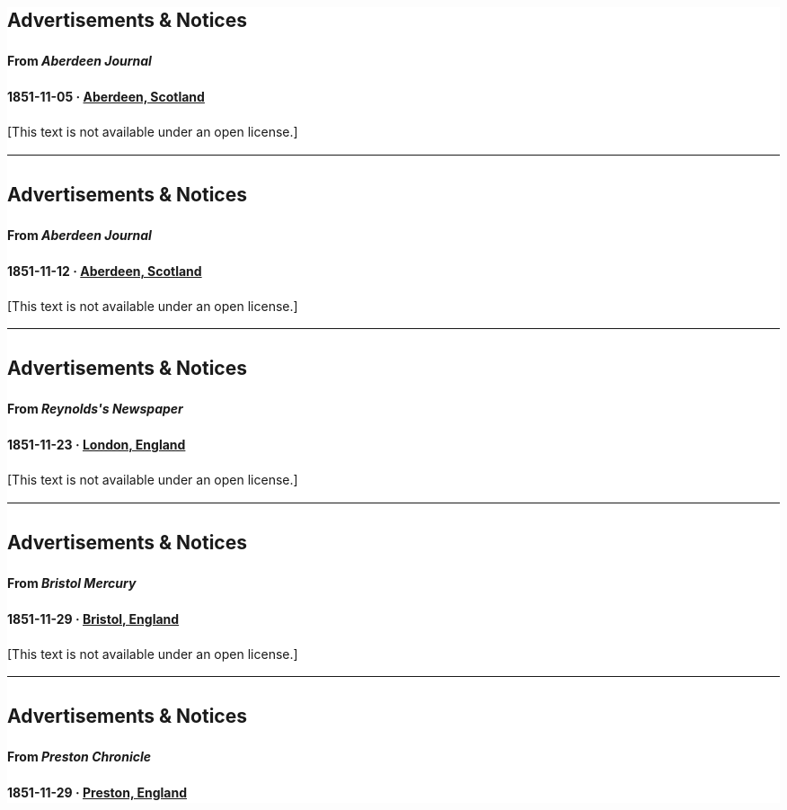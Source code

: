 ## Advertisements & Notices

#### From _Aberdeen Journal_

#### 1851-11-05 &middot; [Aberdeen, Scotland](http://dbpedia.org/resource/Aberdeen)

[This text is not available under an open license.]

---

## Advertisements & Notices

#### From _Aberdeen Journal_

#### 1851-11-12 &middot; [Aberdeen, Scotland](http://dbpedia.org/resource/Aberdeen)

[This text is not available under an open license.]

---

## Advertisements & Notices

#### From _Reynolds's  Newspaper_

#### 1851-11-23 &middot; [London, England](http://dbpedia.org/resource/London)

[This text is not available under an open license.]

---

## Advertisements & Notices

#### From _Bristol Mercury_

#### 1851-11-29 &middot; [Bristol, England](http://dbpedia.org/resource/Bristol)

[This text is not available under an open license.]

---

## Advertisements & Notices

#### From _Preston Chronicle_

#### 1851-11-29 &middot; [Preston, England](http://dbpedia.org/resource/Preston%2C_Lancashire)
